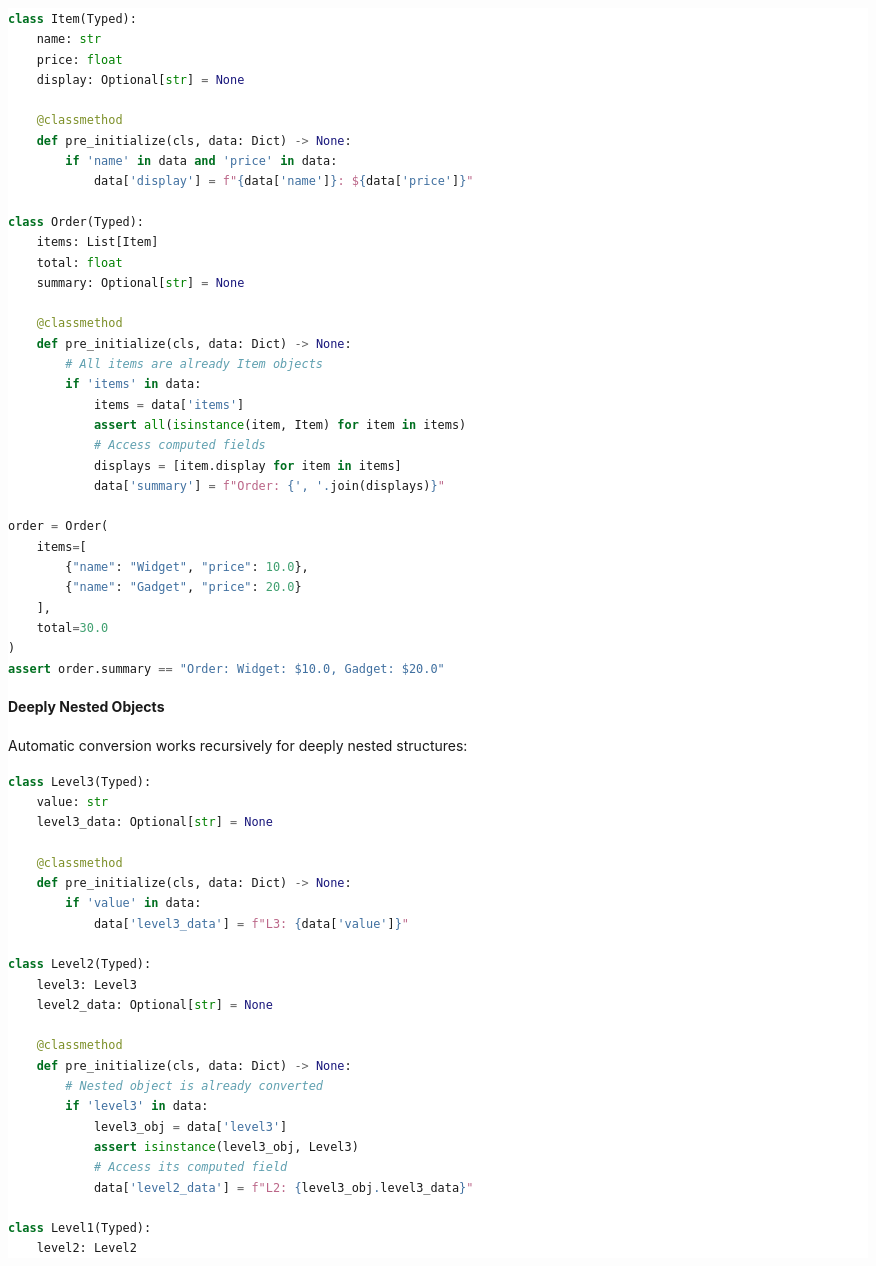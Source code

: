 ```python
class Item(Typed):
    name: str
    price: float
    display: Optional[str] = None

    @classmethod
    def pre_initialize(cls, data: Dict) -> None:
        if 'name' in data and 'price' in data:
            data['display'] = f"{data['name']}: ${data['price']}"

class Order(Typed):
    items: List[Item]
    total: float
    summary: Optional[str] = None

    @classmethod
    def pre_initialize(cls, data: Dict) -> None:
        # All items are already Item objects
        if 'items' in data:
            items = data['items']
            assert all(isinstance(item, Item) for item in items)
            # Access computed fields
            displays = [item.display for item in items]
            data['summary'] = f"Order: {', '.join(displays)}"

order = Order(
    items=[
        {"name": "Widget", "price": 10.0},
        {"name": "Gadget", "price": 20.0}
    ],
    total=30.0
)
assert order.summary == "Order: Widget: $10.0, Gadget: $20.0"
```

#### Deeply Nested Objects

Automatic conversion works recursively for deeply nested structures:

```python
class Level3(Typed):
    value: str
    level3_data: Optional[str] = None

    @classmethod
    def pre_initialize(cls, data: Dict) -> None:
        if 'value' in data:
            data['level3_data'] = f"L3: {data['value']}"

class Level2(Typed):
    level3: Level3
    level2_data: Optional[str] = None

    @classmethod
    def pre_initialize(cls, data: Dict) -> None:
        # Nested object is already converted
        if 'level3' in data:
            level3_obj = data['level3']
            assert isinstance(level3_obj, Level3)
            # Access its computed field
            data['level2_data'] = f"L2: {level3_obj.level3_data}"

class Level1(Typed):
    level2: Level2
```